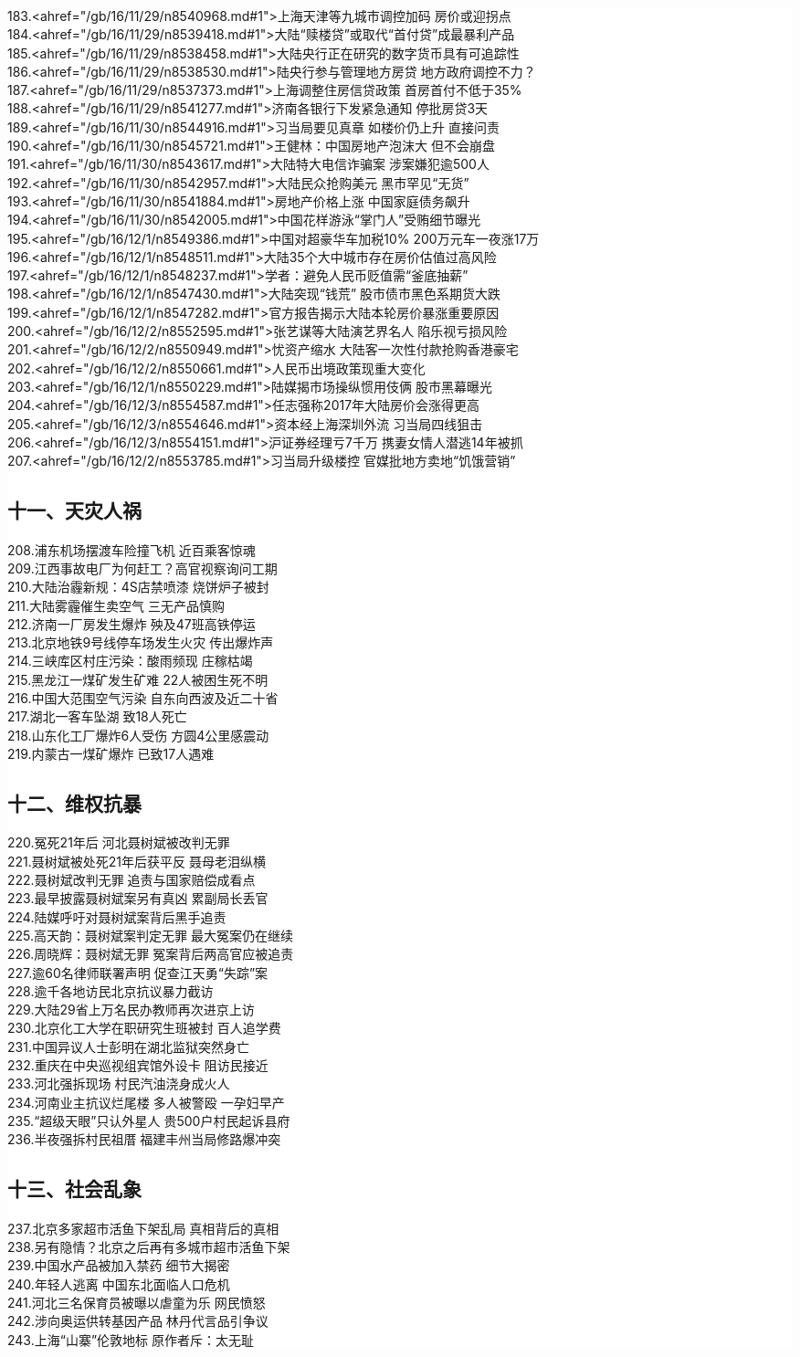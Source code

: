 183.<ahref="/gb/16/11/29/n8540968.md#1">上海天津等九城市调控加码 房价或迎拐点</a><br />
184.<ahref="/gb/16/11/29/n8539418.md#1">大陆“赎楼贷”或取代“首付贷”成最暴利产品</a><br />
185.<ahref="/gb/16/11/29/n8538458.md#1">大陆央行正在研究的数字货币具有可追踪性</a><br />
186.<ahref="/gb/16/11/29/n8538530.md#1">陆央行参与管理地方房贷 地方政府调控不力？</a><br />
187.<ahref="/gb/16/11/29/n8537373.md#1">上海调整住房信贷政策 首房首付不低于35%</a><br />
188.<ahref="/gb/16/11/29/n8541277.md#1">济南各银行下发紧急通知 停批房贷3天</a><br />
189.<ahref="/gb/16/11/30/n8544916.md#1">习当局要见真章 如楼价仍上升 直接问责</a><br />
190.<ahref="/gb/16/11/30/n8545721.md#1">王健林：中国房地产泡沫大 但不会崩盘</a><br />
191.<ahref="/gb/16/11/30/n8543617.md#1">大陆特大电信诈骗案 涉案嫌犯逾500人</a><br />
192.<ahref="/gb/16/11/30/n8542957.md#1">大陆民众抢购美元 黑市罕见“无货”</a><br />
193.<ahref="/gb/16/11/30/n8541884.md#1">房地产价格上涨 中国家庭债务飙升</a><br />
194.<ahref="/gb/16/11/30/n8542005.md#1">中国花样游泳“掌门人”受贿细节曝光</a><br />
195.<ahref="/gb/16/12/1/n8549386.md#1">中国对超豪华车加税10% 200万元车一夜涨17万</a><br />
196.<ahref="/gb/16/12/1/n8548511.md#1">大陆35个大中城市存在房价估值过高风险</a><br />
197.<ahref="/gb/16/12/1/n8548237.md#1">学者：避免人民币贬值需“釜底抽薪”</a><br />
198.<ahref="/gb/16/12/1/n8547430.md#1">大陆突现“钱荒” 股市债市黑色系期货大跌</a><br />
199.<ahref="/gb/16/12/1/n8547282.md#1">官方报告揭示大陆本轮房价暴涨重要原因</a><br />
200.<ahref="/gb/16/12/2/n8552595.md#1">张艺谋等大陆演艺界名人 陷乐视亏损风险</a><br />
201.<ahref="/gb/16/12/2/n8550949.md#1">忧资产缩水 大陆客一次性付款抢购香港豪宅</a><br />
202.<ahref="/gb/16/12/2/n8550661.md#1">人民币出境政策现重大变化</a><br />
203.<ahref="/gb/16/12/1/n8550229.md#1">陆媒揭市场操纵惯用伎俩 股市黑幕曝光</a><br />
204.<ahref="/gb/16/12/3/n8554587.md#1">任志强称2017年大陆房价会涨得更高</a><br />
205.<ahref="/gb/16/12/3/n8554646.md#1">资本经上海深圳外流 习当局四线狙击</a><br />
206.<ahref="/gb/16/12/3/n8554151.md#1">沪证券经理亏7千万 携妻女情人潜逃14年被抓</a><br />
207.<ahref="/gb/16/12/2/n8553785.md#1">习当局升级楼控 官媒批地方卖地“饥饿营销”</a></p>
<h2>十一、天灾人祸</h2>
<p>208.<ahref="/gb/16/11/27/n8532547.md#1">浦东机场摆渡车险撞飞机 近百乘客惊魂</a><br />
209.<ahref="/gb/16/11/27/n8531890.md#1">江西事故电厂为何赶工？高官视察询问工期</a><br />
210.<ahref="/gb/16/11/29/n8540995.md#1">大陆治霾新规：4S店禁喷漆 烧饼炉子被封</a><br />
211.<ahref="/gb/16/11/29/n8538417.md#1">大陆雾霾催生卖空气 三无产品慎购</a><br />
212.<ahref="/gb/16/11/29/n8538250.md#1">济南一厂房发生爆炸 殃及47班高铁停运</a><br />
213.<ahref="/gb/16/11/30/n8544378.md#1">北京地铁9号线停车场发生火灾 传出爆炸声</a><br />
214.<ahref="/gb/16/12/1/n8547725.md#1">三峡库区村庄污染：酸雨频现 庄稼枯竭</a><br />
215.<ahref="/gb/16/12/1/n8546267.md#1">黑龙江一煤矿发生矿难 22人被困生死不明</a><br />
216.<ahref="/gb/16/12/2/n8553549.md#1">中国大范围空气污染 自东向西波及近二十省</a><br />
217.<ahref="/gb/16/12/2/n8551057.md#1">湖北一客车坠湖 致18人死亡</a><br />
218.<ahref="/gb/16/12/3/n8555640.md#1">山东化工厂爆炸6人受伤 方圆4公里感震动</a><br />
219.<ahref="/gb/16/12/3/n8555180.md#1">内蒙古一煤矿爆炸 已致17人遇难</a></p>
<h2>十二、维权抗暴</h2>
<p>220.<ahref="/gb/16/12/2/n8551131.md#1">冤死21年后 河北聂树斌被改判无罪</a><br />
221.<ahref="/gb/16/12/2/n8553696.md#1">聂树斌被处死21年后获平反 聂母老泪纵横</a><br />
222.<ahref="/gb/16/12/2/n8553441.md#1">聂树斌改判无罪 追责与国家赔偿成看点</a><br />
223.<ahref="/gb/16/12/3/n8555007.md#1">最早披露聂树斌案另有真凶 累副局长丢官</a><br />
224.<ahref="/gb/16/12/3/n8554184.md#1">陆媒呼吁对聂树斌案背后黑手追责</a><br />
225.<ahref="/gb/16/12/2/n8551879.md#1">高天韵：聂树斌案判定无罪 最大冤案仍在继续</a><br />
226.<ahref="/gb/16/12/2/n8551194.md#1">周晓辉：聂树斌无罪 冤案背后两高官应被追责</a><br />
227.<ahref="/gb/16/11/29/n8541048.md#1">逾60名律师联署声明 促查江天勇“失踪”案</a><br />
228.<ahref="/gb/16/11/29/n8537229.md#1">逾千各地访民北京抗议暴力截访</a><br />
229.<ahref="/gb/16/11/30/n8545710.md#1">大陆29省上万名民办教师再次进京上访</a><br />
230.<ahref="/gb/16/11/30/n8543319.md#1">北京化工大学在职研究生班被封 百人追学费</a><br />
231.<ahref="/gb/16/11/30/n8545780.md#1">中国异议人士彭明在湖北监狱突然身亡</a><br />
232.<ahref="/gb/16/12/1/n8549997.md#1">重庆在中央巡视组宾馆外设卡 阻访民接近</a><br />
233.<ahref="/gb/16/12/1/n8548739.md#1">河北强拆现场 村民汽油浇身成火人</a><br />
234.<ahref="/gb/16/12/1/n8546307.md#1">河南业主抗议烂尾楼 多人被警殴 一孕妇早产</a><br />
235.<ahref="/gb/16/12/2/n8551657.md#1">“超级天眼”只认外星人 贵500户村民起诉县府</a><br />
236.<ahref="/gb/16/12/3/n8554238.md#1">半夜强拆村民祖厝 福建丰州当局修路爆冲突</a></p>
<h2>十三、社会乱象</h2>
<p>237.<ahref="/gb/16/11/27/n8533484.md#1">北京多家超市活鱼下架乱局 真相背后的真相</a><br />
238.<ahref="/gb/16/11/27/n8533551.md#1">另有隐情？北京之后再有多城市超市活鱼下架</a><br />
239.<ahref="/gb/16/11/26/n8530984.md#1">中国水产品被加入禁药 细节大揭密</a><br />
240.<ahref="/gb/16/11/27/n8533710.md#1">年轻人逃离 中国东北面临人口危机</a><br />
241.<ahref="/gb/16/11/27/n8532111.md#1">河北三名保育员被曝以虐童为乐 网民愤怒</a><br />
242.<ahref="/gb/16/11/28/n8536748.md#1">涉向奥运供转基因产品 林丹代言品引争议</a><br />
243.<ahref="/gb/16/11/28/n8536884.md#1">上海“山寨”伦敦地标 原作者斥：太无耻</a><br />